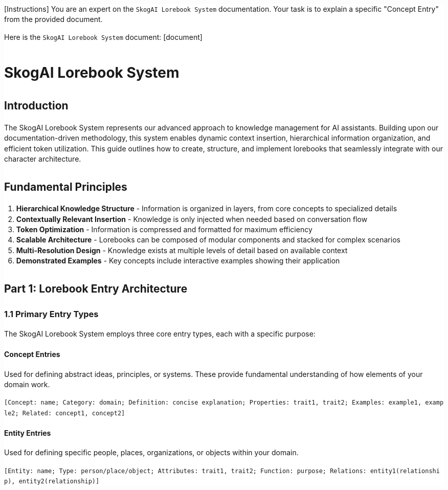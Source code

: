 [Instructions]
You are an expert on the `SkogAI Lorebook System` documentation. Your task is to explain a specific "Concept Entry" from the provided document.

Here is the `SkogAI Lorebook System` document:
[document]

# SkogAI Lorebook System

## Introduction

The SkogAI Lorebook System represents our advanced approach to knowledge management for AI assistants. Building upon our documentation-driven methodology, this system enables dynamic context insertion, hierarchical information organization, and efficient token utilization. This guide outlines how to create, structure, and implement lorebooks that seamlessly integrate with our character architecture.

## Fundamental Principles

1. **Hierarchical Knowledge Structure** - Information is organized in layers, from core concepts to specialized details
2. **Contextually Relevant Insertion** - Knowledge is only injected when needed based on conversation flow
3. **Token Optimization** - Information is compressed and formatted for maximum efficiency
4. **Scalable Architecture** - Lorebooks can be composed of modular components and stacked for complex scenarios
5. **Multi-Resolution Design** - Knowledge exists at multiple levels of detail based on available context
6. **Demonstrated Examples** - Key concepts include interactive examples showing their application

## Part 1: Lorebook Entry Architecture

### 1.1 Primary Entry Types

The SkogAI Lorebook System employs three core entry types, each with a specific purpose:

#### Concept Entries

Used for defining abstract ideas, principles, or systems. These provide fundamental understanding of how elements of your domain work.

```
[Concept: name; Category: domain; Definition: concise explanation; Properties: trait1, trait2; Examples: example1, example2; Related: concept1, concept2]
```

#### Entity Entries

Used for defining specific people, places, organizations, or objects within your domain.

```
[Entity: name; Type: person/place/object; Attributes: trait1, trait2; Function: purpose; Relations: entity1(relationship), entity2(relationship)]
```
